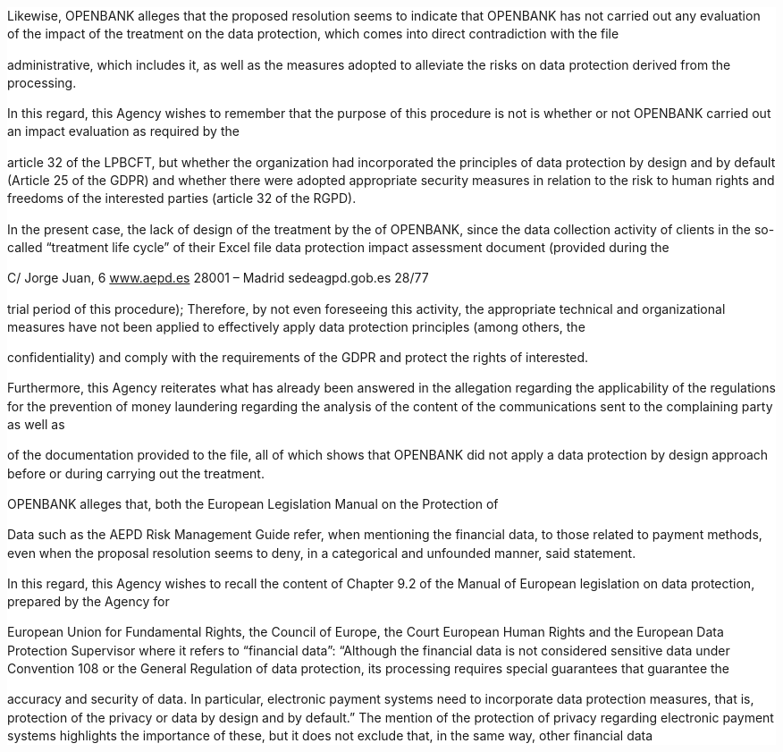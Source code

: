 Likewise, OPENBANK alleges that the proposed resolution seems to indicate that
OPENBANK has not carried out any evaluation of the impact of the treatment on the
data protection, which comes into direct contradiction with the file

administrative, which includes it, as well as the measures adopted to alleviate
the risks on data protection derived from the processing.

In this regard, this Agency wishes to remember that the purpose of this procedure is not
is whether or not OPENBANK carried out an impact evaluation as required by the

article 32 of the LPBCFT, but whether the organization had incorporated the principles of
data protection by design and by default (Article 25 of the GDPR) and whether there were
adopted appropriate security measures in relation to the risk to human rights
and freedoms of the interested parties (article 32 of the RGPD).

In the present case, the lack of design of the treatment by the
of OPENBANK, since the data collection activity of
clients in the so-called “treatment life cycle” of their Excel file
data protection impact assessment document (provided during the

C/ Jorge Juan, 6 www.aepd.es
28001 – Madrid sedeagpd.gob.es 28/77

trial period of this procedure); Therefore, by not even foreseeing this
activity, the appropriate technical and organizational measures have not been applied to
effectively apply data protection principles (among others, the

confidentiality) and comply with the requirements of the GDPR and protect the rights of
interested.

Furthermore, this Agency reiterates what has already been answered in the allegation regarding the
applicability of the regulations for the prevention of money laundering regarding the
analysis of the content of the communications sent to the complaining party as well as

of the documentation provided to the file, all of which shows that OPENBANK
did not apply a data protection by design approach before or during
carrying out the treatment.

OPENBANK alleges that, both the European Legislation Manual on the Protection of

Data such as the AEPD Risk Management Guide refer, when mentioning the
financial data, to those related to payment methods, even when the proposal
resolution seems to deny, in a categorical and unfounded manner, said statement.

In this regard, this Agency wishes to recall the content of Chapter 9.2 of the Manual of
European legislation on data protection, prepared by the Agency for

European Union for Fundamental Rights, the Council of Europe, the Court
European Human Rights and the European Data Protection Supervisor
where it refers to “financial data”: “Although the financial data is not
considered sensitive data under Convention 108 or the General Regulation of
data protection, its processing requires special guarantees that guarantee the

accuracy and security of data. In particular, electronic payment systems
need to incorporate data protection measures, that is, protection of the
privacy or data by design and by default.” The mention of the protection of
privacy regarding electronic payment systems highlights the
importance of these, but it does not exclude that, in the same way, other financial data
